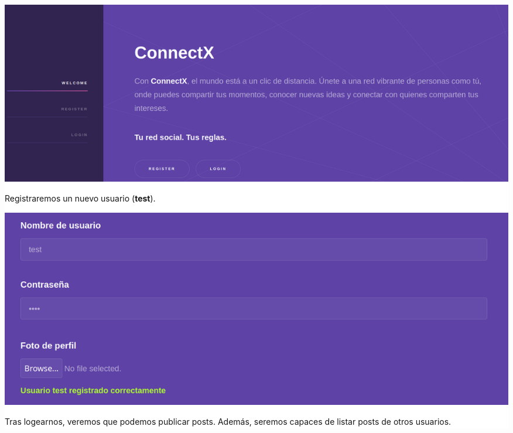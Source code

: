 ![](<../assets/images/posts/2025-03-18-connectx/Pasted image 20250216180810.png>)

Registraremos un nuevo usuario (**test**).

![](<../assets/images/posts/2025-03-18-connectx/Pasted image 20250216180916.png>)

Tras logearnos, veremos que podemos publicar posts. Además, seremos capaces de listar posts de otros usuarios.
